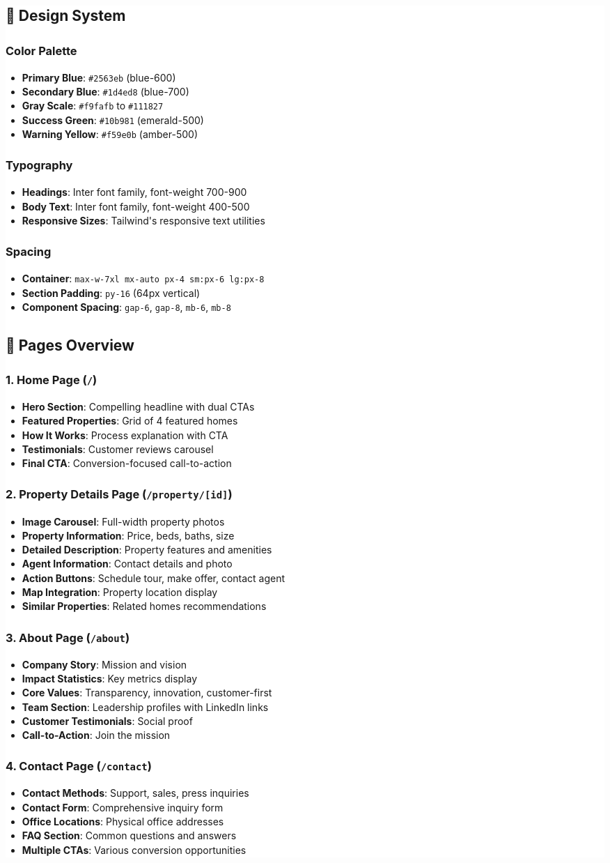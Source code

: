 ## 🎨 Design System

### Color Palette
- **Primary Blue**: `#2563eb` (blue-600)
- **Secondary Blue**: `#1d4ed8` (blue-700)
- **Gray Scale**: `#f9fafb` to `#111827`
- **Success Green**: `#10b981` (emerald-500)
- **Warning Yellow**: `#f59e0b` (amber-500)

### Typography
- **Headings**: Inter font family, font-weight 700-900
- **Body Text**: Inter font family, font-weight 400-500
- **Responsive Sizes**: Tailwind's responsive text utilities

### Spacing
- **Container**: `max-w-7xl mx-auto px-4 sm:px-6 lg:px-8`
- **Section Padding**: `py-16` (64px vertical)
- **Component Spacing**: `gap-6`, `gap-8`, `mb-6`, `mb-8`

## 📱 Pages Overview

### 1. Home Page (`/`)
- **Hero Section**: Compelling headline with dual CTAs
- **Featured Properties**: Grid of 4 featured homes
- **How It Works**: Process explanation with CTA
- **Testimonials**: Customer reviews carousel
- **Final CTA**: Conversion-focused call-to-action

### 2. Property Details Page (`/property/[id]`)
- **Image Carousel**: Full-width property photos
- **Property Information**: Price, beds, baths, size
- **Detailed Description**: Property features and amenities
- **Agent Information**: Contact details and photo
- **Action Buttons**: Schedule tour, make offer, contact agent
- **Map Integration**: Property location display
- **Similar Properties**: Related homes recommendations

### 3. About Page (`/about`)
- **Company Story**: Mission and vision
- **Impact Statistics**: Key metrics display
- **Core Values**: Transparency, innovation, customer-first
- **Team Section**: Leadership profiles with LinkedIn links
- **Customer Testimonials**: Social proof
- **Call-to-Action**: Join the mission

### 4. Contact Page (`/contact`)
- **Contact Methods**: Support, sales, press inquiries
- **Contact Form**: Comprehensive inquiry form
- **Office Locations**: Physical office addresses
- **FAQ Section**: Common questions and answers
- **Multiple CTAs**: Various conversion opportunities
